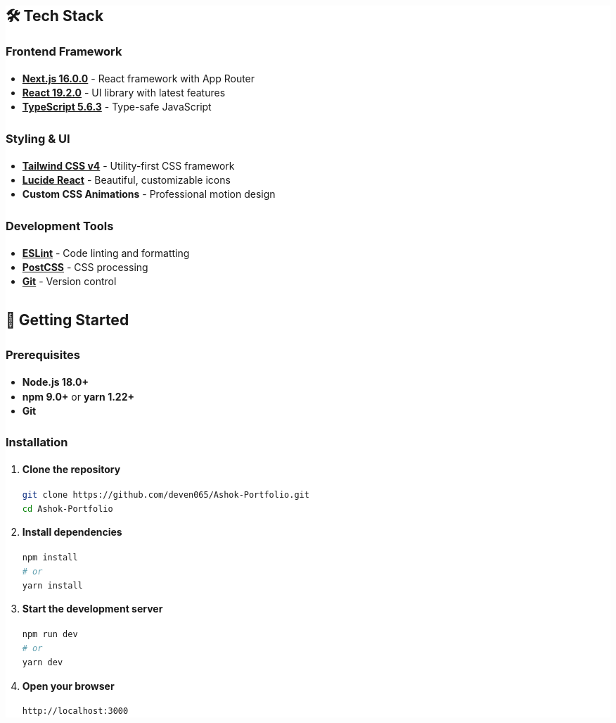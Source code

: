 ## 🛠 Tech Stack

### **Frontend Framework**
- **[Next.js 16.0.0](https://nextjs.org/)** - React framework with App Router
- **[React 19.2.0](https://reactjs.org/)** - UI library with latest features
- **[TypeScript 5.6.3](https://www.typescriptlang.org/)** - Type-safe JavaScript

### **Styling & UI**
- **[Tailwind CSS v4](https://tailwindcss.com/)** - Utility-first CSS framework
- **[Lucide React](https://lucide.dev/)** - Beautiful, customizable icons
- **Custom CSS Animations** - Professional motion design

### **Development Tools**
- **[ESLint](https://eslint.org/)** - Code linting and formatting
- **[PostCSS](https://postcss.org/)** - CSS processing
- **[Git](https://git-scm.com/)** - Version control

## 🚀 Getting Started

### Prerequisites

- **Node.js 18.0+** 
- **npm 9.0+** or **yarn 1.22+**
- **Git**

### Installation

1. **Clone the repository**
   ```bash
   git clone https://github.com/deven065/Ashok-Portfolio.git
   cd Ashok-Portfolio
   ```

2. **Install dependencies**
   ```bash
   npm install
   # or
   yarn install
   ```

3. **Start the development server**
   ```bash
   npm run dev
   # or
   yarn dev
   ```

4. **Open your browser**
   ```
   http://localhost:3000
   ```

